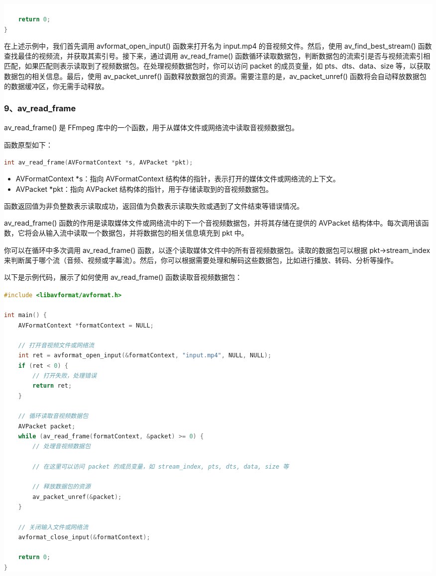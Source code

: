 ```c

    return 0;
}
```

在上述示例中，我们首先调用 avformat_open_input() 函数来打开名为 input.mp4 的音视频文件。然后，使用 av_find_best_stream() 函数查找最佳的视频流，并获取其索引号。接下来，通过调用 av_read_frame() 函数循环读取数据包，判断数据包的流索引是否与视频流索引相匹配，如果匹配则表示读取到了视频数据包。在处理视频数据包时，你可以访问 packet 的成员变量，如 pts、dts、data、size 等，以获取数据包的相关信息。最后，使用 av_packet_unref() 函数释放数据包的资源。需要注意的是，av_packet_unref() 函数将会自动释放数据包的数据缓冲区，你无需手动释放。

### **9、av_read_frame**

av_read_frame() 是 FFmpeg 库中的一个函数，用于从媒体文件或网络流中读取音视频数据包。

函数原型如下：

```c
int av_read_frame(AVFormatContext *s, AVPacket *pkt);
```

- AVFormatContext *s：指向 AVFormatContext 结构体的指针，表示打开的媒体文件或网络流的上下文。
- AVPacket *pkt：指向 AVPacket 结构体的指针，用于存储读取到的音视频数据包。

函数返回值为非负整数表示读取成功，返回值为负数表示读取失败或遇到了文件结束等错误情况。

av_read_frame() 函数的作用是读取媒体文件或网络流中的下一个音视频数据包，并将其存储在提供的 AVPacket 结构体中。每次调用该函数，它将会从输入流中读取一个数据包，并将数据包的相关信息填充到 pkt 中。

你可以在循环中多次调用 av_read_frame() 函数，以逐个读取媒体文件中的所有音视频数据包。读取的数据包可以根据 pkt->stream_index 来判断属于哪个流（音频、视频或字幕流）。然后，你可以根据需要处理和解码这些数据包，比如进行播放、转码、分析等操作。

以下是示例代码，展示了如何使用 av_read_frame() 函数读取音视频数据包：

```c++
#include <libavformat/avformat.h>

int main() {
    AVFormatContext *formatContext = NULL;

    // 打开音视频文件或网络流
    int ret = avformat_open_input(&formatContext, "input.mp4", NULL, NULL);
    if (ret < 0) {
        // 打开失败，处理错误
        return ret;
    }

    // 循环读取音视频数据包
    AVPacket packet;
    while (av_read_frame(formatContext, &packet) >= 0) {
        // 处理音视频数据包

        // 在这里可以访问 packet 的成员变量，如 stream_index, pts, dts, data, size 等

        // 释放数据包的资源
        av_packet_unref(&packet);
    }

    // 关闭输入文件或网络流
    avformat_close_input(&formatContext);

    return 0;
}
```
